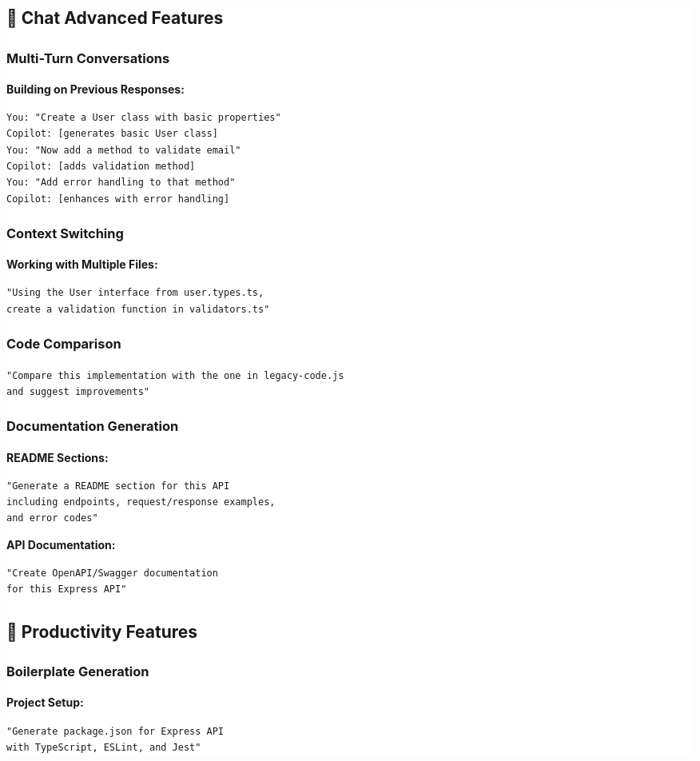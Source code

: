 ## 💬 Chat Advanced Features

### Multi-Turn Conversations

**Building on Previous Responses:**
```
You: "Create a User class with basic properties"
Copilot: [generates basic User class]
You: "Now add a method to validate email"
Copilot: [adds validation method]
You: "Add error handling to that method"
Copilot: [enhances with error handling]
```

### Context Switching

**Working with Multiple Files:**
```
"Using the User interface from user.types.ts,
create a validation function in validators.ts"
```

### Code Comparison

```
"Compare this implementation with the one in legacy-code.js
and suggest improvements"
```

### Documentation Generation

**README Sections:**
```
"Generate a README section for this API
including endpoints, request/response examples,
and error codes"
```

**API Documentation:**
```
"Create OpenAPI/Swagger documentation
for this Express API"
```

## 🎯 Productivity Features

### Boilerplate Generation

**Project Setup:**
```
"Generate package.json for Express API
with TypeScript, ESLint, and Jest"
```
